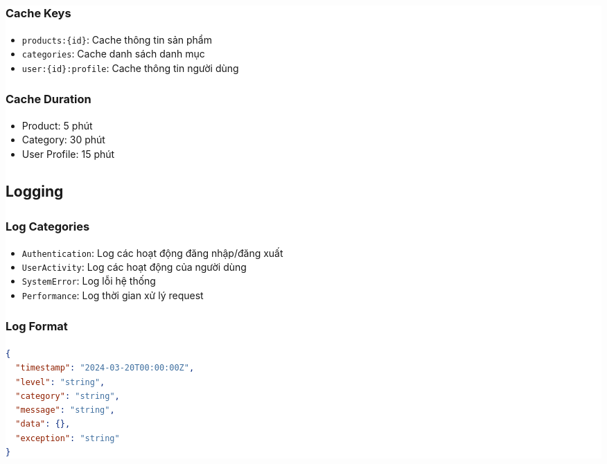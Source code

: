 ### Cache Keys
- `products:{id}`: Cache thông tin sản phẩm
- `categories`: Cache danh sách danh mục
- `user:{id}:profile`: Cache thông tin người dùng

### Cache Duration
- Product: 5 phút
- Category: 30 phút
- User Profile: 15 phút

## Logging

### Log Categories
- `Authentication`: Log các hoạt động đăng nhập/đăng xuất
- `UserActivity`: Log các hoạt động của người dùng
- `SystemError`: Log lỗi hệ thống
- `Performance`: Log thời gian xử lý request

### Log Format
```json
{
  "timestamp": "2024-03-20T00:00:00Z",
  "level": "string",
  "category": "string",
  "message": "string",
  "data": {},
  "exception": "string"
}
``` 